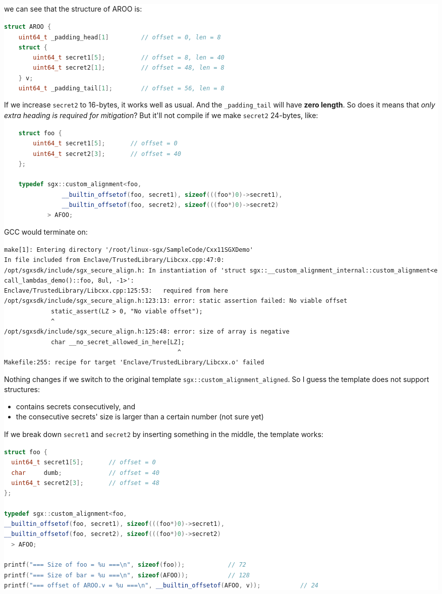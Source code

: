 we can see that the structure of AROO is:

```cpp
struct AROO {
    uint64_t _padding_head[1]         // offset = 0, len = 8
    struct {
        uint64_t secret1[5];          // offset = 8, len = 40
        uint64_t secret2[1];          // offset = 48, len = 8
    } v;
    uint64_t _padding_tail[1];        // offset = 56, len = 8
```

If we increase `secret2` to 16-bytes, it works well as usual. And the `_padding_tail` will have **zero length**. So does it means that *only extra heading is required for mitigation*? But it'll not compile if we make `secret2` 24-bytes, like:

```c++
    struct foo {
        uint64_t secret1[5];       // offset = 0
        uint64_t secret2[3];       // offset = 40
    };

    typedef sgx::custom_alignment<foo,
                __builtin_offsetof(foo, secret1), sizeof(((foo*)0)->secret1),
                __builtin_offsetof(foo, secret2), sizeof(((foo*)0)->secret2)
            > AFOO;
```

GCC would terminate on:

```
make[1]: Entering directory '/root/linux-sgx/SampleCode/Cxx11SGXDemo'
In file included from Enclave/TrustedLibrary/Libcxx.cpp:47:0:
/opt/sgxsdk/include/sgx_secure_align.h: In instantiation of 'struct sgx::__custom_alignment_internal::custom_alignment<ecall_lambdas_demo()::foo, 8ul, -1>':
Enclave/TrustedLibrary/Libcxx.cpp:125:53:   required from here
/opt/sgxsdk/include/sgx_secure_align.h:123:13: error: static assertion failed: No viable offset
             static_assert(LZ > 0, "No viable offset");
             ^
/opt/sgxsdk/include/sgx_secure_align.h:125:48: error: size of array is negative
             char __no_secret_allowed_in_here[LZ];
                                                ^
Makefile:255: recipe for target 'Enclave/TrustedLibrary/Libcxx.o' failed
```

Nothing changes if we switch to the original template `sgx::custom_alignment_aligned`. So I guess the template does not support structures:

- contains secrets consecutively,  and
- the consecutive secrets' size is larger than a certain number (not sure yet)

If we break down `secret1` and `secret2` by inserting something in the middle, the template works:

```c++
struct foo {
  uint64_t secret1[5];       // offset = 0
  char     dumb;             // offset = 40
  uint64_t secret2[3];       // offset = 48
};

typedef sgx::custom_alignment<foo,
__builtin_offsetof(foo, secret1), sizeof(((foo*)0)->secret1),
__builtin_offsetof(foo, secret2), sizeof(((foo*)0)->secret2)
  > AFOO;

printf("=== Size of foo = %u ===\n", sizeof(foo));            // 72
printf("=== Size of bar = %u ===\n", sizeof(AFOO));           // 128
printf("=== offset of AROO.v = %u ===\n", __builtin_offsetof(AFOO, v));           // 24
```